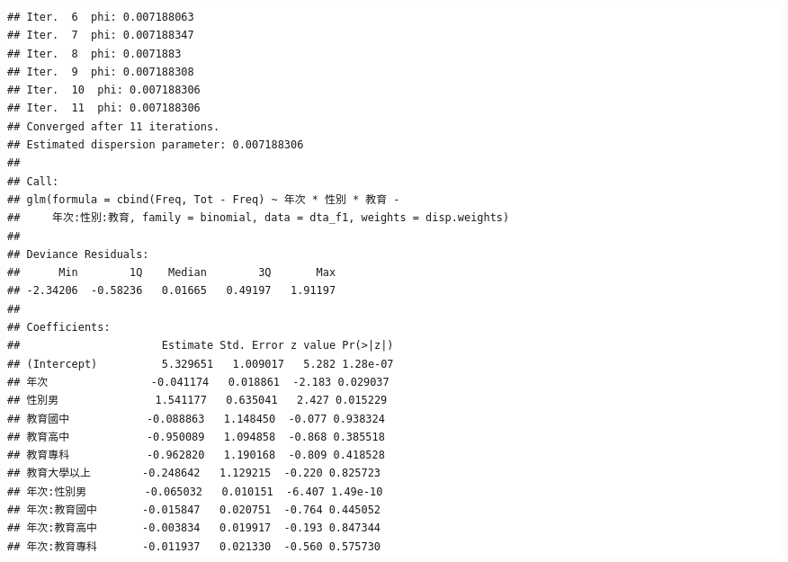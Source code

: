    ## Iter.  6  phi: 0.007188063 
    ## Iter.  7  phi: 0.007188347 
    ## Iter.  8  phi: 0.0071883 
    ## Iter.  9  phi: 0.007188308 
    ## Iter.  10  phi: 0.007188306 
    ## Iter.  11  phi: 0.007188306 
    ## Converged after 11 iterations. 
    ## Estimated dispersion parameter: 0.007188306 
    ## 
    ## Call:
    ## glm(formula = cbind(Freq, Tot - Freq) ~ 年次 * 性別 * 教育 - 
    ##     年次:性別:教育, family = binomial, data = dta_f1, weights = disp.weights)
    ## 
    ## Deviance Residuals: 
    ##      Min        1Q    Median        3Q       Max  
    ## -2.34206  -0.58236   0.01665   0.49197   1.91197  
    ## 
    ## Coefficients:
    ##                      Estimate Std. Error z value Pr(>|z|)
    ## (Intercept)          5.329651   1.009017   5.282 1.28e-07
    ## 年次                -0.041174   0.018861  -2.183 0.029037
    ## 性別男               1.541177   0.635041   2.427 0.015229
    ## 教育國中            -0.088863   1.148450  -0.077 0.938324
    ## 教育高中            -0.950089   1.094858  -0.868 0.385518
    ## 教育專科            -0.962820   1.190168  -0.809 0.418528
    ## 教育大學以上        -0.248642   1.129215  -0.220 0.825723
    ## 年次:性別男         -0.065032   0.010151  -6.407 1.49e-10
    ## 年次:教育國中       -0.015847   0.020751  -0.764 0.445052
    ## 年次:教育高中       -0.003834   0.019917  -0.193 0.847344
    ## 年次:教育專科       -0.011937   0.021330  -0.560 0.575730